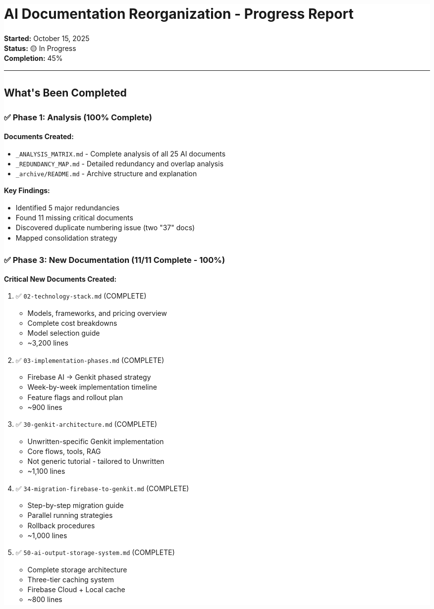 # AI Documentation Reorganization - Progress Report

**Started:** October 15, 2025  
**Status:** 🟡 In Progress  
**Completion:** 45%

---

## What's Been Completed

### ✅ Phase 1: Analysis (100% Complete)

**Documents Created:**
- `_ANALYSIS_MATRIX.md` - Complete analysis of all 25 AI documents
- `_REDUNDANCY_MAP.md` - Detailed redundancy and overlap analysis
- `_archive/README.md` - Archive structure and explanation

**Key Findings:**
- Identified 5 major redundancies
- Found 11 missing critical documents
- Discovered duplicate numbering issue (two "37" docs)
- Mapped consolidation strategy

### ✅ Phase 3: New Documentation (11/11 Complete - 100%)

**Critical New Documents Created:**

1. ✅ `02-technology-stack.md` (COMPLETE)
   - Models, frameworks, and pricing overview
   - Complete cost breakdowns
   - Model selection guide
   - ~3,200 lines

2. ✅ `03-implementation-phases.md` (COMPLETE)
   - Firebase AI → Genkit phased strategy
   - Week-by-week implementation timeline
   - Feature flags and rollout plan
   - ~900 lines

3. ✅ `30-genkit-architecture.md` (COMPLETE)
   - Unwritten-specific Genkit implementation
   - Core flows, tools, RAG
   - Not generic tutorial - tailored to Unwritten
   - ~1,100 lines

4. ✅ `34-migration-firebase-to-genkit.md` (COMPLETE)
   - Step-by-step migration guide
   - Parallel running strategies
   - Rollback procedures
   - ~1,000 lines

5. ✅ `50-ai-output-storage-system.md` (COMPLETE)
   - Complete storage architecture
   - Three-tier caching system
   - Firebase Cloud + Local cache
   - ~800 lines
